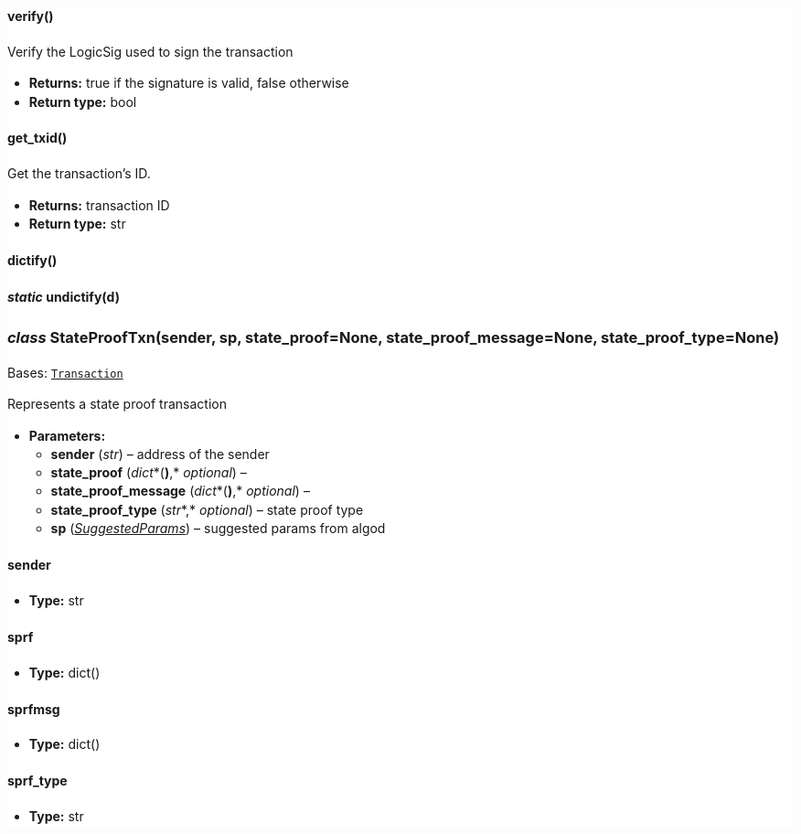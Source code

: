 #### verify()

Verify the LogicSig used to sign the transaction

* **Returns:**
  true if the signature is valid, false otherwise
* **Return type:**
  bool

#### get_txid()

Get the transaction’s ID.

* **Returns:**
  transaction ID
* **Return type:**
  str

#### dictify()

#### *static* undictify(d)

### *class* StateProofTxn(sender, sp, state_proof=None, state_proof_message=None, state_proof_type=None)

Bases: [`Transaction`](#algosdk.transaction.Transaction)

Represents a state proof transaction

* **Parameters:**
  * **sender** (*str*) – address of the sender
  * **state_proof** (*dict**(**)**,* *optional*) – 
  * **state_proof_message** (*dict**(**)**,* *optional*) – 
  * **state_proof_type** (*str**,* *optional*) – state proof type
  * **sp** ([*SuggestedParams*](#algosdk.transaction.SuggestedParams)) – suggested params from algod

#### sender

* **Type:**
  str

#### sprf

* **Type:**
  dict()

#### sprfmsg

* **Type:**
  dict()

#### sprf_type

* **Type:**
  str
